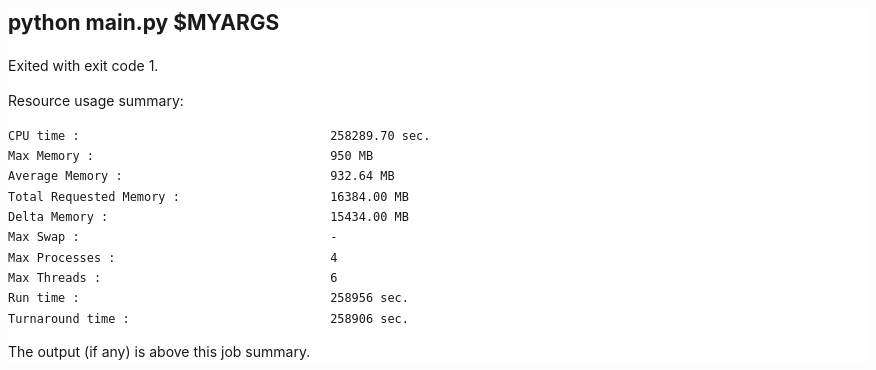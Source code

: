 python main.py $MYARGS
------------------------------------------------------------

Exited with exit code 1.

Resource usage summary:

    CPU time :                                   258289.70 sec.
    Max Memory :                                 950 MB
    Average Memory :                             932.64 MB
    Total Requested Memory :                     16384.00 MB
    Delta Memory :                               15434.00 MB
    Max Swap :                                   -
    Max Processes :                              4
    Max Threads :                                6
    Run time :                                   258956 sec.
    Turnaround time :                            258906 sec.

The output (if any) is above this job summary.

